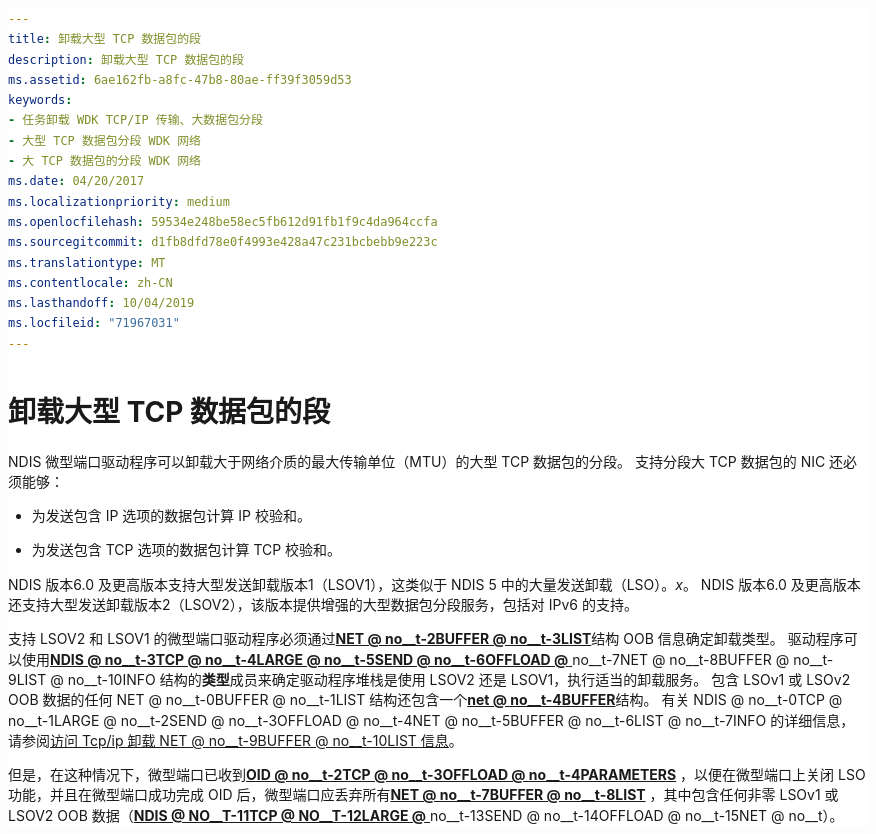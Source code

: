 ```yaml
---
title: 卸载大型 TCP 数据包的段
description: 卸载大型 TCP 数据包的段
ms.assetid: 6ae162fb-a8fc-47b8-80ae-ff39f3059d53
keywords:
- 任务卸载 WDK TCP/IP 传输、大数据包分段
- 大型 TCP 数据包分段 WDK 网络
- 大 TCP 数据包的分段 WDK 网络
ms.date: 04/20/2017
ms.localizationpriority: medium
ms.openlocfilehash: 59534e248be58ec5fb612d91fb1f9c4da964ccfa
ms.sourcegitcommit: d1fb8dfd78e0f4993e428a47c231bcbebb9e223c
ms.translationtype: MT
ms.contentlocale: zh-CN
ms.lasthandoff: 10/04/2019
ms.locfileid: "71967031"
---
```

# <a name="offloading-the-segmentation-of-large-tcp-packets"></a>卸载大型 TCP 数据包的段





NDIS 微型端口驱动程序可以卸载大于网络介质的最大传输单位（MTU）的大型 TCP 数据包的分段。 支持分段大 TCP 数据包的 NIC 还必须能够：

-   为发送包含 IP 选项的数据包计算 IP 校验和。

-   为发送包含 TCP 选项的数据包计算 TCP 校验和。

NDIS 版本6.0 及更高版本支持大型发送卸载版本1（LSOV1），这类似于 NDIS 5 中的大量发送卸载（LSO）。*x*。 NDIS 版本6.0 及更高版本还支持大型发送卸载版本2（LSOV2），该版本提供增强的大型数据包分段服务，包括对 IPv6 的支持。

支持 LSOV2 和 LSOV1 的微型端口驱动程序必须通过[**NET @ no__t-2BUFFER @ no__t-3LIST**](https://docs.microsoft.com/windows-hardware/drivers/ddi/content/ndis/ns-ndis-_net_buffer_list)结构 OOB 信息确定卸载类型。 驱动程序可以使用[**NDIS @ no__t-3TCP @ no__t-4LARGE @ no__t-5SEND @ no__t-6OFFLOAD @** ](https://docs.microsoft.com/windows-hardware/drivers/ddi/content/ndis/ns-ndis-_ndis_tcp_large_send_offload_net_buffer_list_info) no__t-7NET @ no__t-8BUFFER @ no__t-9LIST @ no__t-10INFO 结构的**类型**成员来确定驱动程序堆栈是使用 LSOV2 还是 LSOV1，执行适当的卸载服务。 包含 LSOv1 或 LSOv2 OOB 数据的任何 NET @ no__t-0BUFFER @ no__t-1LIST 结构还包含一个[**net @ no__t-4BUFFER**](https://docs.microsoft.com/windows-hardware/drivers/ddi/content/ndis/ns-ndis-_net_buffer)结构。 有关 NDIS @ no__t-0TCP @ no__t-1LARGE @ no__t-2SEND @ no__t-3OFFLOAD @ no__t-4NET @ no__t-5BUFFER @ no__t-6LIST @ no__t-7INFO 的详细信息，请参阅[访问 Tcp/ip 卸载 NET @ no__t-9BUFFER @ no__t-10LIST 信息](accessing-tcp-ip-offload-net-buffer-list-information.md)。

但是，在这种情况下，微型端口已收到[**OID @ no__t-2TCP @ no__t-3OFFLOAD @ no__t-4PARAMETERS**](https://docs.microsoft.com/windows-hardware/drivers/network/oid-tcp-offload-parameters) ，以便在微型端口上关闭 LSO 功能，并且在微型端口成功完成 OID 后，微型端口应丢弃所有[**NET @ no__t-7BUFFER @ no__t-8LIST**](https://docs.microsoft.com/windows-hardware/drivers/ddi/content/ndis/ns-ndis-_net_buffer_list) ，其中包含任何非零 LSOv1 或 LSOV2 OOB 数据（[**NDIS @ NO__T-11TCP @ NO__T-12LARGE @** ](https://docs.microsoft.com/windows-hardware/drivers/ddi/content/ndis/ns-ndis-_ndis_tcp_large_send_offload_net_buffer_list_info)no__t-13SEND @ no__t-14OFFLOAD @ no__t-15NET @ no__t）。 
